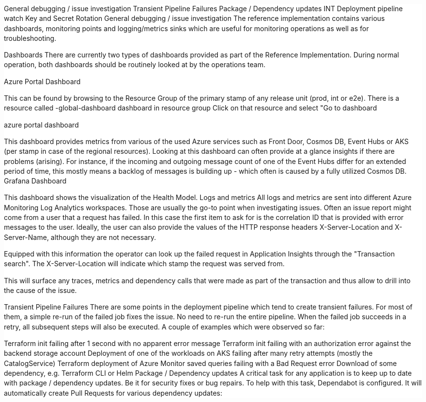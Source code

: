 General debugging / issue investigation
Transient Pipeline Failures
Package / Dependency updates
INT Deployment pipeline watch
Key and Secret Rotation
General debugging / issue investigation
The reference implementation contains various dashboards, monitoring points and logging/metrics sinks which are useful for monitoring operations as well as for troubleshooting.

Dashboards
There are currently two types of dashboards provided as part of the Reference Implementation. During normal operation, both dashboards should be routinely looked at by the operations team.

Azure Portal Dashboard

This can be found by browsing to the Resource Group of the primary stamp of any release unit (prod, int or e2e). There is a resource called <prefix>-global-dashboard dashboard in resource group
Click on that resource and select "Go to dashboard

azure portal dashboard

This dashboard provides metrics from various of the used Azure services such as Front Door, Cosmos DB, Event Hubs or AKS (per stamp in case of the regional resources).
Looking at this dashboard can often provide at a glance insights if there are problems (arising). For instance, if the incoming and outgoing message count of one of the Event Hubs differ for an extended period of time, this mostly means a backlog of messages is building up - which often is caused by a fully utilized Cosmos DB.
Grafana Dashboard

This dashboard shows the visualization of the Health Model.
Logs and metrics
All logs and metrics are sent into different Azure Monitoring Log Analytics workspaces. Those are usually the go-to point when investigating issues. Often an issue report might come from a user that a request has failed. In this case the first item to ask for is the correlation ID that is provided with error messages to the user. Ideally, the user can also provide the values of the HTTP response headers X-Server-Location and X-Server-Name, although they are not necessary.

Equipped with this information the operator can look up the failed request in Application Insights through the "Transaction search". The X-Server-Location will indicate which stamp the request was served from.

This will surface any traces, metrics and dependency calls that were made as part of the transaction and thus allow to drill into the cause of the issue.

Transient Pipeline Failures
There are some points in the deployment pipeline which tend to create transient failures. For most of them, a simple re-run of the failed job fixes the issue. No need to re-run the entire pipeline. When the failed job succeeds in a retry, all subsequent steps will also be executed. A couple of examples which were observed so far:

Terraform init failing after 1 second with no apparent error message
Terraform init failing with an authorization error against the backend storage account
Deployment of one of the workloads on AKS failing after many retry attempts (mostly the CatalogService)
Terraform deployment of Azure Monitor saved queries failing with a Bad Request error
Download of some dependency, e.g. Terraform CLI or Helm
Package / Dependency updates
A critical task for any application is to keep up to date with package / dependency updates. Be it for security fixes or bug repairs. To help with this task, Dependabot is configured. It will automatically create Pull Requests for various dependency updates:

